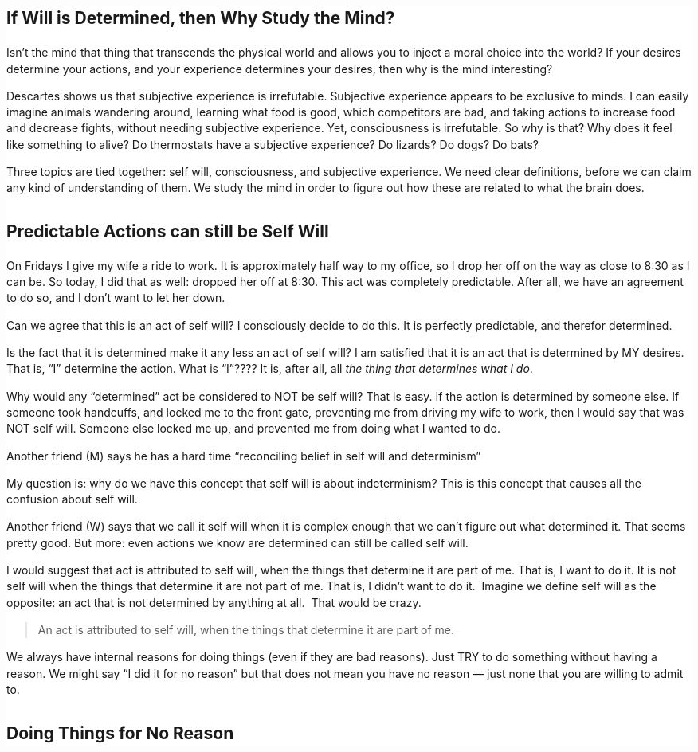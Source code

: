 ## If Will is Determined, then Why Study the Mind?

Isn’t the mind that thing that transcends the physical world and allows you to inject a moral choice into the world? If your desires determine your actions, and your experience determines your desires, then why is the mind interesting?

Descartes shows us that subjective experience is irrefutable. Subjective experience appears to be exclusive to minds. I can easily imagine animals wandering around, learning what food is good, which competitors are bad, and taking actions to increase food and decrease fights, without needing subjective experience. Yet, consciousness is irrefutable. So why is that? Why does it feel like something to alive? Do thermostats have a subjective experience? Do lizards? Do dogs? Do bats?

Three topics are tied together: self will, consciousness, and subjective experience. We need clear definitions, before we can claim any kind of understanding of them. We study the mind in order to figure out how these are related to what the brain does.

## Predictable Actions can still be Self Will

On Fridays I give my wife a ride to work. It is approximately half way to my office, so I drop her off on the way as close to 8:30 as I can be. So today, I did that as well: dropped her off at 8:30. This act was completely predictable. After all, we have an agreement to do so, and I don’t want to let her down.

Can we agree that this is an act of self will? I consciously decide to do this. It is perfectly predictable, and therefor determined.

Is the fact that it is determined make it any less an act of self will? I am satisfied that it is an act that is determined by MY desires. That is, “I” determine the action. What is “I”???? It is, after all, all _the thing that determines what I do_.

Why would any “determined” act be considered to NOT be self will? That is easy. If the action is determined by someone else. If someone took handcuffs, and locked me to the front gate, preventing me from driving my wife to work, then I would say that was NOT self will. Someone else locked me up, and prevented me from doing what I wanted to do.

Another friend (M) says he has a hard time “reconciling belief in self will and determinism”

My question is: why do we have this concept that self will is about indeterminism? This is this concept that causes all the confusion about self will.

Another friend (W) says that we call it self will when it is complex enough that we can’t figure out what determined it. That seems pretty good. But more: even actions we know are determined can still be called self will.

I would suggest that act is attributed to self will, when the things that determine it are part of me. That is, I want to do it. It is not self will when the things that determine it are not part of me. That is, I didn’t want to do it.  Imagine we define self will as the opposite: an act that is not determined by anything at all.  That would be crazy.

> An act is attributed to self will, when the things that determine it are part of me.

We always have internal reasons for doing things (even if they are bad reasons). Just TRY to do something without having a reason. We might say “I did it for no reason” but that does not mean you have no reason — just none that you are willing to admit to.

## Doing Things for No Reason
